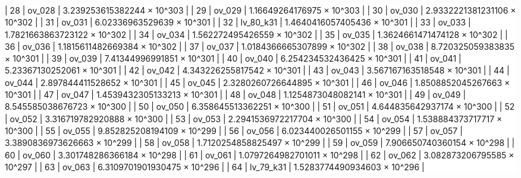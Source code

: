 | 28 | ov_028 | 3.239253615382244 × 10^303 |
| 29 | ov_029 | 1.16649264176975 × 10^303 |
| 30 | ov_030 | 2.9332221381231106 × 10^302 |
| 31 | ov_031 | 6.02336963529639 × 10^301 |
| 32 | lv_80_k31 | 1.4640416057405436 × 10^301 |
| 33 | ov_033 | 1.7821663863723122 × 10^302 |
| 34 | ov_034 | 1.562272495426559 × 10^302 |
| 35 | ov_035 | 1.3624661471474128 × 10^302 |
| 36 | ov_036 | 1.1815611482669384 × 10^302 |
| 37 | ov_037 | 1.0184366665307899 × 10^302 |
| 38 | ov_038 | 8.720325059383835 × 10^301 |
| 39 | ov_039 | 7.41344996991851 × 10^301 |
| 40 | ov_040 | 6.254234532436425 × 10^301 |
| 41 | ov_041 | 5.23367130252061 × 10^301 |
| 42 | ov_042 | 4.343226255817542 × 10^301 |
| 43 | ov_043 | 3.567167163518548 × 10^301 |
| 44 | ov_044 | 2.897844411528652 × 10^301 |
| 45 | ov_045 | 2.3280260726644895 × 10^301 |
| 46 | ov_046 | 1.8508852045267663 × 10^301 |
| 47 | ov_047 | 1.4539432305133213 × 10^301 |
| 48 | ov_048 | 1.1254873048082141 × 10^301 |
| 49 | ov_049 | 8.545585038676723 × 10^300 |
| 50 | ov_050 | 6.358645513362251 × 10^300 |
| 51 | ov_051 | 4.644835642937174 × 10^300 |
| 52 | ov_052 | 3.316719782920888 × 10^300 |
| 53 | ov_053 | 2.2941536972217704 × 10^300 |
| 54 | ov_054 | 1.538884373717717 × 10^300 |
| 55 | ov_055 | 9.852825208194109 × 10^299 |
| 56 | ov_056 | 6.023440026501155 × 10^299 |
| 57 | ov_057 | 3.3890836973626663 × 10^299 |
| 58 | ov_058 | 1.7120254858825497 × 10^299 |
| 59 | ov_059 | 7.906650740360154 × 10^298 |
| 60 | ov_060 | 3.301748286366184 × 10^298 |
| 61 | ov_061 | 1.0797264982701011 × 10^298 |
| 62 | ov_062 | 3.082873206795585 × 10^297 |
| 63 | ov_063 | 6.3109701901930475 × 10^296 |
| 64 | lv_79_k31 | 1.5283774490934603 × 10^296 |